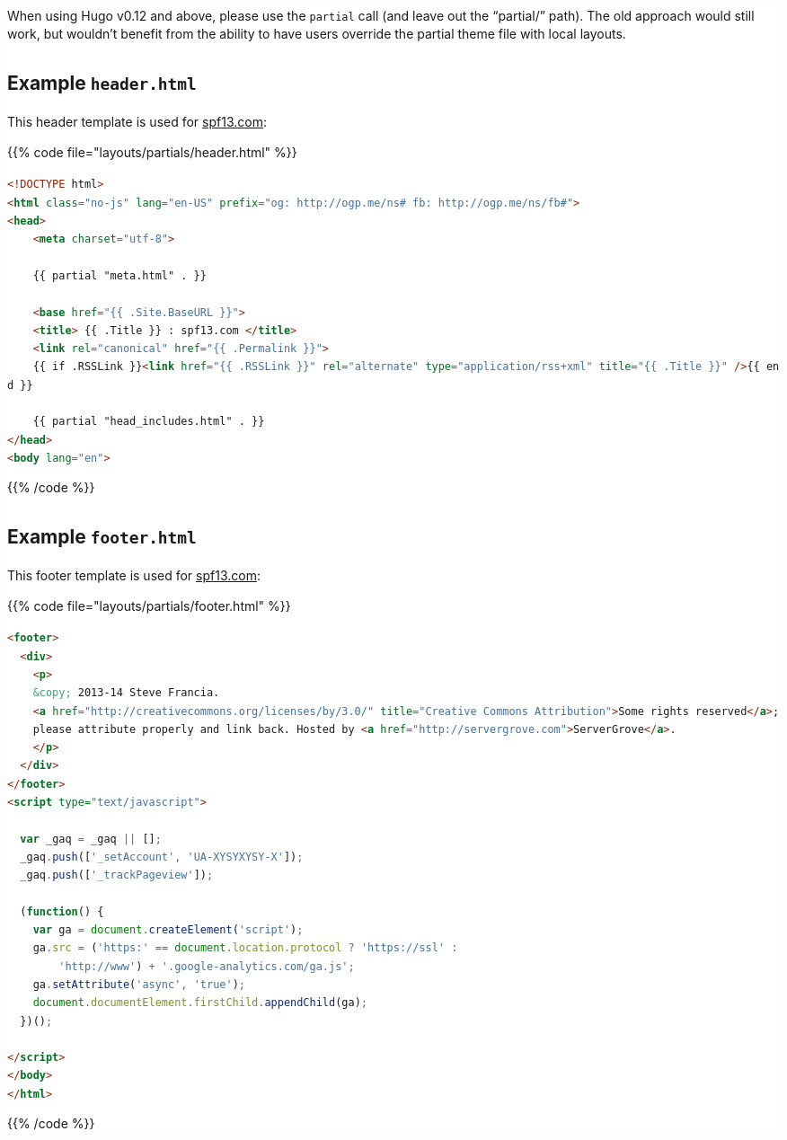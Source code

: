 When using Hugo v0.12 and above, please use the `partial` call (and leave out the “partial/” path). The old approach would still work, but wouldn’t benefit from the ability to have users override the partial theme file with local layouts.

## Example `header.html`

This header template is used for [spf13.com](http://spf13.com/):

{{% code file="layouts/partials/header.html" %}}
```html
<!DOCTYPE html>
<html class="no-js" lang="en-US" prefix="og: http://ogp.me/ns# fb: http://ogp.me/ns/fb#">
<head>
    <meta charset="utf-8">

    {{ partial "meta.html" . }}

    <base href="{{ .Site.BaseURL }}">
    <title> {{ .Title }} : spf13.com </title>
    <link rel="canonical" href="{{ .Permalink }}">
    {{ if .RSSLink }}<link href="{{ .RSSLink }}" rel="alternate" type="application/rss+xml" title="{{ .Title }}" />{{ end }}

    {{ partial "head_includes.html" . }}
</head>
<body lang="en">
```
{{% /code %}}

## Example `footer.html`

This footer template is used for [spf13.com](http://spf13.com/):

{{% code file="layouts/partials/footer.html" %}}
```html
<footer>
  <div>
    <p>
    &copy; 2013-14 Steve Francia.
    <a href="http://creativecommons.org/licenses/by/3.0/" title="Creative Commons Attribution">Some rights reserved</a>;
    please attribute properly and link back. Hosted by <a href="http://servergrove.com">ServerGrove</a>.
    </p>
  </div>
</footer>
<script type="text/javascript">

  var _gaq = _gaq || [];
  _gaq.push(['_setAccount', 'UA-XYSYXYSY-X']);
  _gaq.push(['_trackPageview']);

  (function() {
    var ga = document.createElement('script');
    ga.src = ('https:' == document.location.protocol ? 'https://ssl' :
        'http://www') + '.google-analytics.com/ga.js';
    ga.setAttribute('async', 'true');
    document.documentElement.firstChild.appendChild(ga);
  })();

</script>
</body>
</html>
```
{{% /code %}}

[themes]: /themes/
[customize]: /themes/customizing/
[disqus]: https://disqus.com